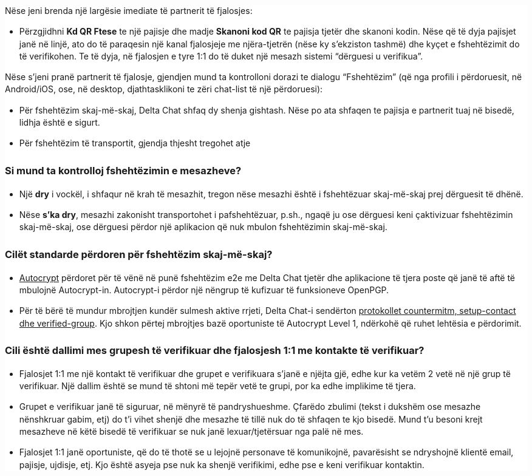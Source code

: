 Nëse jeni brenda një largësie imediate të partnerit të fjalosjes:

- Përzgjidhni **Kd QR Ftese** te një pajisje dhe madje **Skanoni kod QR**
  te pajisja tjetër dhe skanoni kodin. Nëse që të dyja pajisjet janë në linjë,
  ato do të paraqesin një kanal fjalosjeje me njëra-tjetrën (nëse ky s’ekziston
  tashmë) dhe kyçet e fshehtëzimit do të verifikohen.  Te të dyja, në fjalosjen
  e tyre 1:1 do të duket një mesazh sistemi “dërguesi u verifikua”. 

Nëse s’jeni pranë partnerit të fjalosje, gjendjen mund ta kontrolloni dorazi te dialogu “Fshehtëzim”
(që nga profili i përdoruesit, në Android/iOS, ose, në desktop, djathtasklikoni te zëri chat-list të një përdoruesi):

- Për fshehtëzim skaj-më-skaj, Delta Chat shfaq dy shenja gishtash. 
  Nëse po ata shfaqen te pajisja e partnerit tuaj në bisedë, lidhja
  është e sigurt.

- Për fshehtëzim të transportit, gjendja thjesht tregohet atje


### Si mund ta kontrolloj fshehtëzimin e mesazheve?

- Një **dry** i vockël, i shfaqur në krah të mesazhit, tregon nëse mesazhi është i fshehtëzuar skaj-më-skaj prej dërguesit të dhënë.

- Nëse **s’ka dry**, mesazhi zakonisht transportohet i pafshehtëzuar, p.sh., ngaqë ju ose dërguesi keni çaktivizuar fshehtëzimin skaj-më-skaj, ose dërguesi përdor një aplikacion që nuk mbulon fshehtëzimin skaj-më-skaj.

### Cilët standarde përdoren për fshehtëzim skaj-më-skaj?

- [Autocrypt](https://autocrypt.org) përdoret për të vënë në punë fshehtëzim e2e
  me Delta Chat tjetër dhe aplikacione të tjera poste që janë të aftë
  të mbulojnë Autocrypt-in. 
  Autocrypt-i përdor një nëngrup të kufizuar të funksioneve OpenPGP. 

- Për të bërë të mundur mbrojtjen kundër sulmesh aktive rrjeti, Delta Chat-i
  sendërton [protokollet countermitm, setup-contact dhe verified-group](https://countermitm.readthedocs.io/en/latest/new.html).  Kjo shkon përtej mbrojtjes bazë oportuniste të
  Autocrypt Level 1, ndërkohë që ruhet lehtësia e përdorimit.  

### Cili është dallimi mes grupesh të verifikuar dhe fjalosjesh 1:1 me kontakte të verifikuar?

- Fjalosjet 1:1 me një kontakt të verifikuar dhe grupet e verifikuara s’janë
  e njëjta gjë, edhe kur ka vetëm 2 vetë në një grup të verifikuar. Një dallim
  është se mund të shtoni më tepër vetë te grupi, por ka edhe implikime të tjera.

- Grupet e verifikuar janë të siguruar, në mënyrë të pandryshueshme. Çfarëdo
  zbulimi (tekst i dukshëm ose mesazhe nënshkruar gabim, etj) do t’i vihet
  shenjë dhe mesazhe të tillë nuk do të shfaqen te kjo bisedë. Mund t’u besoni
  krejt mesazheve në këtë bisedë të verifikuar se nuk janë lexuar/tjetërsuar
  nga palë në mes.

- Fjalosjet 1:1 janë oportuniste, që do të thotë se u lejojnë personave
  të komunikojnë, pavarësisht se ndryshojnë klientë email, pajisje, ujdisje, etj.
  Kjo është asyeja pse nuk ka shenjë verifikimi, edhe pse e keni verifikuar kontaktin.
